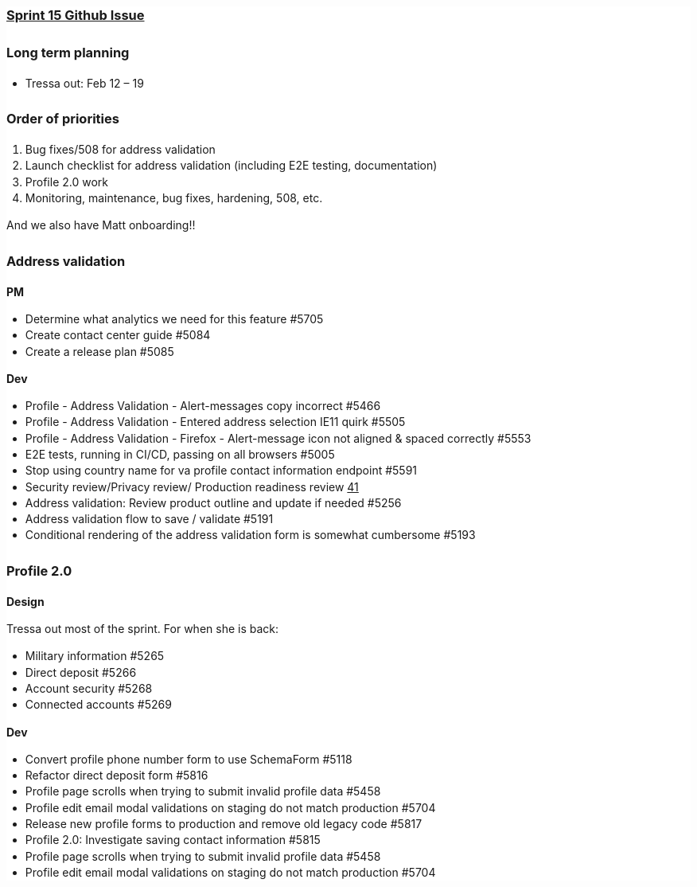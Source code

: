 ### [Sprint 15 Github Issue](https://app.zenhub.com/workspaces/vft-59c95ae5fda7577a9b3184f8/issues/department-of-veterans-affairs/va.gov-team/5767)

### Long term planning

- Tressa out: Feb 12 – 19

### Order of priorities

1. Bug fixes/508 for address validation
2. Launch checklist for address validation (including E2E testing, documentation)
3. Profile 2.0 work
4. Monitoring, maintenance, bug fixes, hardening, 508, etc.

And we also have Matt onboarding!!

### Address validation

**PM** 

- Determine what analytics we need for this feature #5705
- Create contact center guide #5084
- Create a release plan #5085
  
**Dev**

- Profile - Address Validation - Alert-messages copy incorrect #5466
- Profile - Address Validation - Entered address selection IE11 quirk #5505
- Profile - Address Validation - Firefox - Alert-message icon not aligned & spaced correctly #5553
- E2E tests, running in CI/CD, passing on all browsers #5005
- Stop using country name for va profile contact information endpoint #5591
- Security review/Privacy review/ Production readiness review [41](https://github.com/department-of-veterans-affairs/va.gov-team-sensitive/issues/41)
- Address validation: Review product outline and update if needed #5256
- Address validation flow to save / validate #5191
- Conditional rendering of the address validation form is somewhat cumbersome #5193

### Profile 2.0

**Design**

Tressa out most of the sprint. For when she is back:

- Military information #5265
- Direct deposit #5266
- Account security #5268
- Connected accounts #5269

**Dev**

- Convert profile phone number form to use SchemaForm #5118
- Refactor direct deposit form #5816
- Profile page scrolls when trying to submit invalid profile data #5458
- Profile edit email modal validations on staging do not match production #5704
- Release new profile forms to production and remove old legacy code #5817
- Profile 2.0: Investigate saving contact information #5815
- Profile page scrolls when trying to submit invalid profile data #5458
- Profile edit email modal validations on staging do not match production #5704
